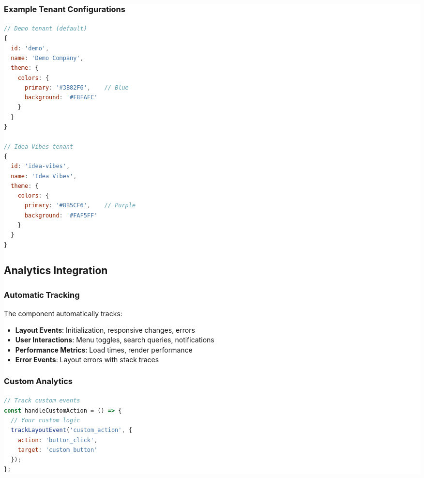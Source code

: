 ### Example Tenant Configurations

```javascript
// Demo tenant (default)
{
  id: 'demo',
  name: 'Demo Company',
  theme: {
    colors: {
      primary: '#3B82F6',    // Blue
      background: '#F8FAFC'
    }
  }
}

// Idea Vibes tenant
{
  id: 'idea-vibes',
  name: 'Idea Vibes',
  theme: {
    colors: {
      primary: '#8B5CF6',    // Purple
      background: '#FAF5FF'
    }
  }
}
```

## Analytics Integration

### Automatic Tracking

The component automatically tracks:

- **Layout Events**: Initialization, responsive changes, errors
- **User Interactions**: Menu toggles, search queries, notifications
- **Performance Metrics**: Load times, render performance
- **Error Events**: Layout errors with stack traces

### Custom Analytics

```jsx
// Track custom events
const handleCustomAction = () => {
  // Your custom logic
  trackLayoutEvent('custom_action', {
    action: 'button_click',
    target: 'custom_button'
  });
};
```
